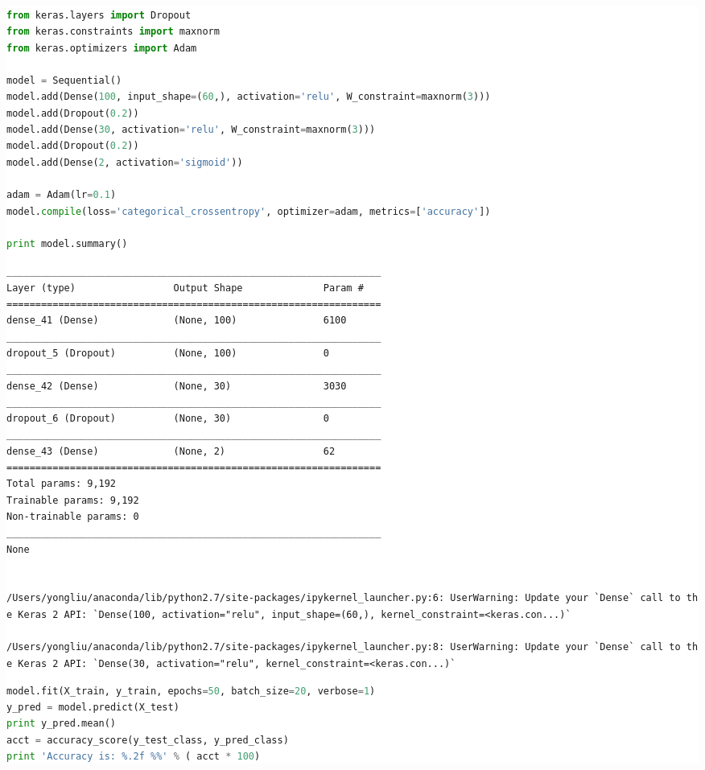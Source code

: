 
```python
from keras.layers import Dropout
from keras.constraints import maxnorm
from keras.optimizers import Adam

model = Sequential()
model.add(Dense(100, input_shape=(60,), activation='relu', W_constraint=maxnorm(3)))
model.add(Dropout(0.2))
model.add(Dense(30, activation='relu', W_constraint=maxnorm(3)))
model.add(Dropout(0.2))
model.add(Dense(2, activation='sigmoid'))

adam = Adam(lr=0.1)
model.compile(loss='categorical_crossentropy', optimizer=adam, metrics=['accuracy'])

print model.summary()
```

    _________________________________________________________________
    Layer (type)                 Output Shape              Param #   
    =================================================================
    dense_41 (Dense)             (None, 100)               6100      
    _________________________________________________________________
    dropout_5 (Dropout)          (None, 100)               0         
    _________________________________________________________________
    dense_42 (Dense)             (None, 30)                3030      
    _________________________________________________________________
    dropout_6 (Dropout)          (None, 30)                0         
    _________________________________________________________________
    dense_43 (Dense)             (None, 2)                 62        
    =================================================================
    Total params: 9,192
    Trainable params: 9,192
    Non-trainable params: 0
    _________________________________________________________________
    None


    /Users/yongliu/anaconda/lib/python2.7/site-packages/ipykernel_launcher.py:6: UserWarning: Update your `Dense` call to the Keras 2 API: `Dense(100, activation="relu", input_shape=(60,), kernel_constraint=<keras.con...)`

    /Users/yongliu/anaconda/lib/python2.7/site-packages/ipykernel_launcher.py:8: UserWarning: Update your `Dense` call to the Keras 2 API: `Dense(30, activation="relu", kernel_constraint=<keras.con...)`




```python
model.fit(X_train, y_train, epochs=50, batch_size=20, verbose=1)
y_pred = model.predict(X_test)
print y_pred.mean()
acct = accuracy_score(y_test_class, y_pred_class)
print 'Accuracy is: %.2f %%' % ( acct * 100)
```
